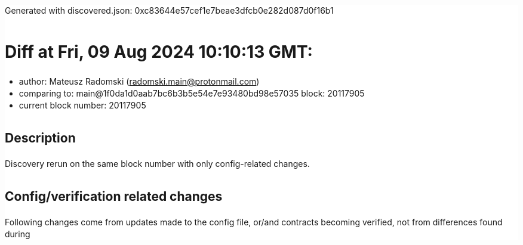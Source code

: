Generated with discovered.json: 0xc83644e57cef1e7beae3dfcb0e282d087d0f16b1

# Diff at Fri, 09 Aug 2024 10:10:13 GMT:

- author: Mateusz Radomski (<radomski.main@protonmail.com>)
- comparing to: main@1f0da1d0aab7bc6b3b5e54e7e93480bd98e57035 block: 20117905
- current block number: 20117905

## Description

Discovery rerun on the same block number with only config-related changes.

## Config/verification related changes

Following changes come from updates made to the config file,
or/and contracts becoming verified, not from differences found during
